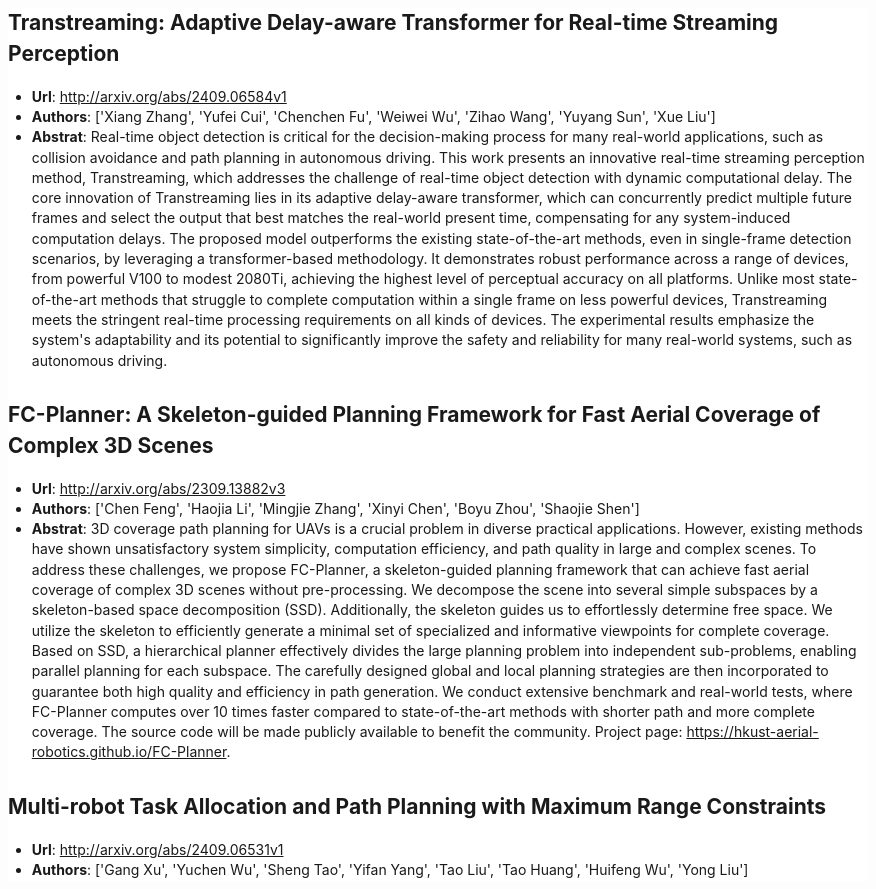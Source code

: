 


## Transtreaming: Adaptive Delay-aware Transformer for Real-time Streaming Perception
- **Url**: http://arxiv.org/abs/2409.06584v1
- **Authors**: ['Xiang Zhang', 'Yufei Cui', 'Chenchen Fu', 'Weiwei Wu', 'Zihao Wang', 'Yuyang Sun', 'Xue Liu']
- **Abstrat**: Real-time object detection is critical for the decision-making process for many real-world applications, such as collision avoidance and path planning in autonomous driving. This work presents an innovative real-time streaming perception method, Transtreaming, which addresses the challenge of real-time object detection with dynamic computational delay. The core innovation of Transtreaming lies in its adaptive delay-aware transformer, which can concurrently predict multiple future frames and select the output that best matches the real-world present time, compensating for any system-induced computation delays. The proposed model outperforms the existing state-of-the-art methods, even in single-frame detection scenarios, by leveraging a transformer-based methodology. It demonstrates robust performance across a range of devices, from powerful V100 to modest 2080Ti, achieving the highest level of perceptual accuracy on all platforms. Unlike most state-of-the-art methods that struggle to complete computation within a single frame on less powerful devices, Transtreaming meets the stringent real-time processing requirements on all kinds of devices. The experimental results emphasize the system's adaptability and its potential to significantly improve the safety and reliability for many real-world systems, such as autonomous driving.





## FC-Planner: A Skeleton-guided Planning Framework for Fast Aerial Coverage of Complex 3D Scenes
- **Url**: http://arxiv.org/abs/2309.13882v3
- **Authors**: ['Chen Feng', 'Haojia Li', 'Mingjie Zhang', 'Xinyi Chen', 'Boyu Zhou', 'Shaojie Shen']
- **Abstrat**: 3D coverage path planning for UAVs is a crucial problem in diverse practical applications. However, existing methods have shown unsatisfactory system simplicity, computation efficiency, and path quality in large and complex scenes. To address these challenges, we propose FC-Planner, a skeleton-guided planning framework that can achieve fast aerial coverage of complex 3D scenes without pre-processing. We decompose the scene into several simple subspaces by a skeleton-based space decomposition (SSD). Additionally, the skeleton guides us to effortlessly determine free space. We utilize the skeleton to efficiently generate a minimal set of specialized and informative viewpoints for complete coverage. Based on SSD, a hierarchical planner effectively divides the large planning problem into independent sub-problems, enabling parallel planning for each subspace. The carefully designed global and local planning strategies are then incorporated to guarantee both high quality and efficiency in path generation. We conduct extensive benchmark and real-world tests, where FC-Planner computes over 10 times faster compared to state-of-the-art methods with shorter path and more complete coverage. The source code will be made publicly available to benefit the community. Project page: https://hkust-aerial-robotics.github.io/FC-Planner.





## Multi-robot Task Allocation and Path Planning with Maximum Range Constraints
- **Url**: http://arxiv.org/abs/2409.06531v1
- **Authors**: ['Gang Xu', 'Yuchen Wu', 'Sheng Tao', 'Yifan Yang', 'Tao Liu', 'Tao Huang', 'Huifeng Wu', 'Yong Liu']
